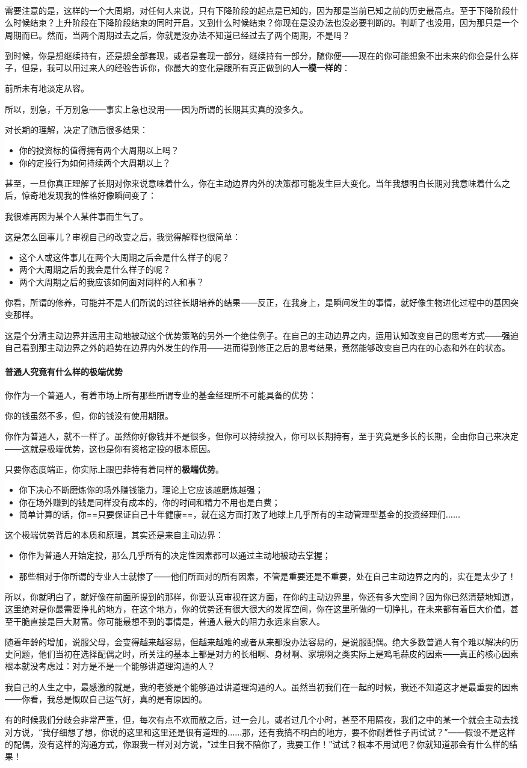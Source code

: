 需要注意的是，这样的一个大周期，对任何人来说，只有下降阶段的起点是已知的，因为那是当前已知之前的历史最高点。至于下降阶段什么时候结束？上升阶段在下降阶段结束的同时开启，又到什么时候结束？你现在是没办法也没必要判断的。判断了也没用，因为那只是一个周期而已。然而，当两个周期过去之后，你就是没办法不知道已经过去了两个周期，不是吗？

到时候，你是想继续持有，还是想全部套现，或者是套现一部分，继续持有一部分，随你便——现在的你可能想象不出未来的你会是什么样子，但是，我可以用过来人的经验告诉你，你最大的变化是跟所有真正做到的**人一模一样的**：

前所未有地淡定从容。

所以，别急，千万别急——事实上急也没用——因为所谓的长期其实真的没多久。

对长期的理解，决定了随后很多结果：

- 你的投资标的值得拥有两个大周期以上吗？
- 你的定投行为如何持续两个大周期以上？

甚至，一旦你真正理解了长期对你来说意味着什么，你在主动边界内外的决策都可能发生巨大变化。当年我想明白长期对我意味着什么之后，惊奇地发现我的性格好像瞬间变了：

我很难再因为某个人某件事而生气了。

这是怎么回事儿？审视自己的改变之后，我觉得解释也很简单：


- 这个人或这件事儿在两个大周期之后会是什么样子的呢？
-  两个大周期之后的我会是什么样子的呢？
- 两个大周期之后的我应该如何面对同样的人和事？

你看，所谓的修养，可能并不是人们所说的过往长期培养的结果——反正，在我身上，是瞬间发生的事情，就好像生物进化过程中的基因突变那样。

这是个分清主动边界并运用主动地被动这个优势策略的另外一个绝佳例子。在自己的主动边界之内，运用认知改变自己的思考方式——强迫自己看到那主动边界之外的趋势在边界内外发生的作用——进而得到修正之后的思考结果，竟然能够改变自己内在的心态和外在的状态。

#### 普通人究竟有什么样的极端优势

你作为一个普通人，有着市场上所有那些所谓专业的基金经理所不可能具备的优势：

你的钱虽然不多，但，你的钱没有使用期限。

你作为普通人，就不一样了。虽然你好像钱并不是很多，但你可以持续投入，你可以长期持有，至于究竟是多长的长期，全由你自己来决定——这就是极端优势，这也是你有资格定投的根本原因。

只要你态度端正，你实际上跟巴菲特有着同样的**极端优势**。

- 你下决心不断磨炼你的场外赚钱能力，理论上它应该越磨炼越强；
- 你在场外赚到的钱是同样没有成本的，你的时间和精力不用也是白费；
- 简单计算的话，你==只要保证自己十年健康==，就在这方面打败了地球上几乎所有的主动管理型基金的投资经理们……

这个极端优势背后的本质和原理，其实还是来自主动边界：

- 你作为普通人开始定投，那么几乎所有的决定性因素都可以通过主动地被动去掌握；

- 那些相对于你所谓的专业人士就惨了——他们所面对的所有因素，不管是重要还是不重要，处在自己主动边界之内的，实在是太少了！

所以，你就明白了，就好像在前面所提到的那样，你要认真审视在这方面，在你的主动边界里，你还有多大空间？因为你已然清楚地知道，这里绝对是你最需要挣扎的地方，在这个地方，你的优势还有很大很大的发挥空间，你在这里所做的一切挣扎，在未来都有着巨大价值，甚至干脆直接是巨大财富。你可能最想不到的事情是，普通人最大的阻力永远来自家人。

随着年龄的增加，说服父母，会变得越来越容易，但越来越难的或者从来都没办法容易的，是说服配偶。绝大多数普通人有个难以解决的历史问题，他们当初在选择配偶之时，所关注的基本上都是对方的长相啊、身材啊、家境啊之类实际上是鸡毛蒜皮的因素——真正的核心因素根本就没考虑过：对方是不是一个能够讲道理沟通的人？

我自己的人生之中，最感激的就是，我的老婆是个能够通过讲道理沟通的人。虽然当初我们在一起的时候，我还不知道这才是最重要的因素——你看，我总是慨叹自己运气好，真的是有原因的。

有的时候我们分歧会非常严重，但，每次有点不欢而散之后，过一会儿，或者过几个小时，甚至不用隔夜，我们之中的某一个就会主动去找对方说，​“我仔细想了想，你说的这里和这里还是很有道理的……那，还有我搞不明白的地方，要不你耐着性子再试试？​”——假设不是这样的配偶，没有这样的沟通方式，你跟我一样对对方说，​“过生日我不陪你了，我要工作！”试试？根本不用试吧？你就知道那会有什么样的结果！
